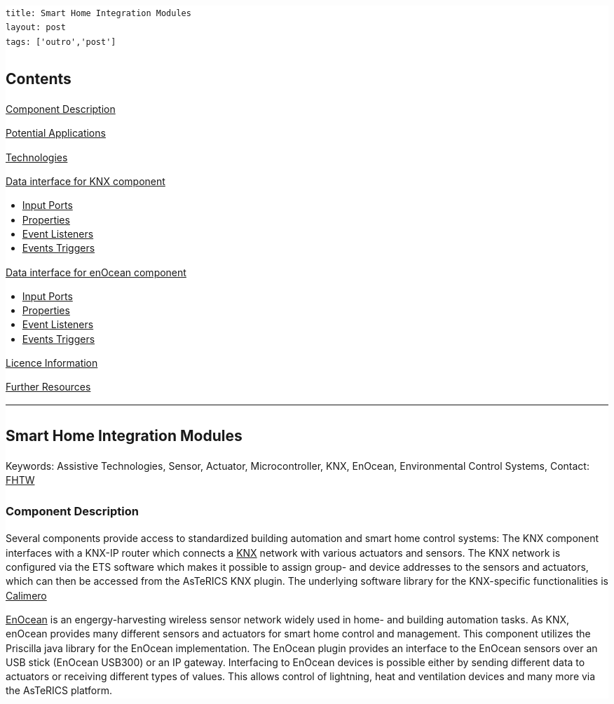 ```
title: Smart Home Integration Modules
layout: post
tags: ['outro','post']
```
Contents
--------

[Component Description](#Component_Description)

[Potential Applications](#Potential_Applications)

[Technologies](#Technologies)

[Data interface for KNX component](#Data_interface_for_KNX_component)

-   [Input Ports](#Input_Ports)
-   [Properties](#Properties)
-   [Event Listeners](#Event_Listeners)
-   [Events Triggers](#Events_Triggers)

[Data interface for enOcean component](#Data_interface_for_enOcean_component)

-   [Input Ports](#Input_Ports_2)
-   [Properties](#Properties_2)
-   [Event Listeners](#Event_Listeners_2)
-   [Events Triggers](#Events_Triggers_2)

[Licence Information](#Licence_Information)

[Further Resources](#Further_Resources)

* * * * *

Smart Home Integration Modules
------------------------------

Keywords: Assistive Technologies, Sensor, Actuator, Microcontroller, KNX, EnOcean, Environmental Control Systems, Contact: [FHTW](/FHTW "FHTW")

### Component Description

Several components provide access to standardized building automation and smart home control systems: The KNX component interfaces with a KNX-IP router which connects a [KNX](http://www.knx.org "http://www.knx.org") network with various actuators and sensors. The KNX network is configured via the ETS software which makes it possible to assign group- and device addresses to the sensors and actuators, which can then be accessed from the AsTeRICS KNX plugin. The underlying software library for the KNX-specific functionalities is [Calimero](http://sourceforge.net/p/calimero/wiki/Home/ "http://sourceforge.net/p/calimero/wiki/Home/")

[EnOcean](http://www.enocean.com/en/home/ "http://www.enocean.com/en/home/") is an engergy-harvesting wireless sensor network widely used in home- and building automation tasks. As KNX, enOcean provides many different sensors and actuators for smart home control and management. This component utilizes the Priscilla java library for the EnOcean implementation. The EnOcean plugin provides an interface to the EnOcean sensors over an USB stick (EnOcean USB300) or an IP gateway. Interfacing to EnOcean devices is possible either by sending different data to actuators or receiving different types of values. This allows control of lightning, heat and ventilation devices and many more via the AsTeRICS platform.
